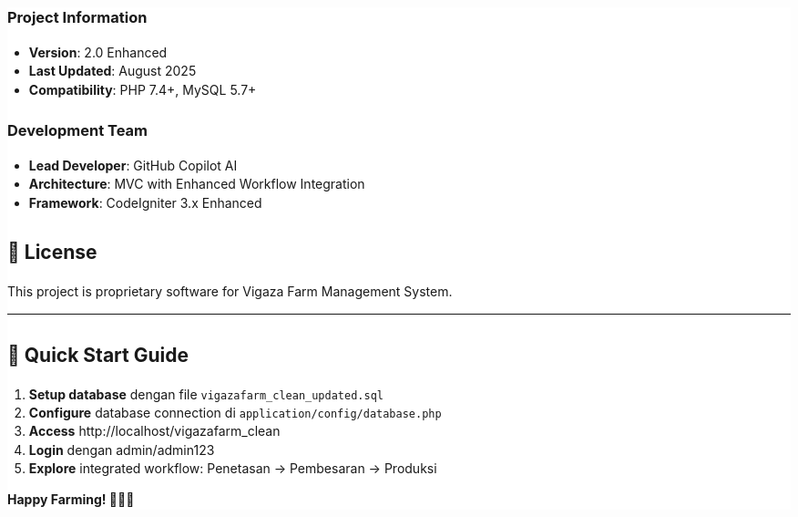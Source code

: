 ### Project Information
- **Version**: 2.0 Enhanced
- **Last Updated**: August 2025
- **Compatibility**: PHP 7.4+, MySQL 5.7+

### Development Team
- **Lead Developer**: GitHub Copilot AI
- **Architecture**: MVC with Enhanced Workflow Integration
- **Framework**: CodeIgniter 3.x Enhanced

## 📝 License

This project is proprietary software for Vigaza Farm Management System.

---

## 🎉 Quick Start Guide

1. **Setup database** dengan file `vigazafarm_clean_updated.sql`
2. **Configure** database connection di `application/config/database.php`  
3. **Access** http://localhost/vigazafarm_clean
4. **Login** dengan admin/admin123
5. **Explore** integrated workflow: Penetasan → Pembesaran → Produksi

**Happy Farming! 🐔🥚🌾**
